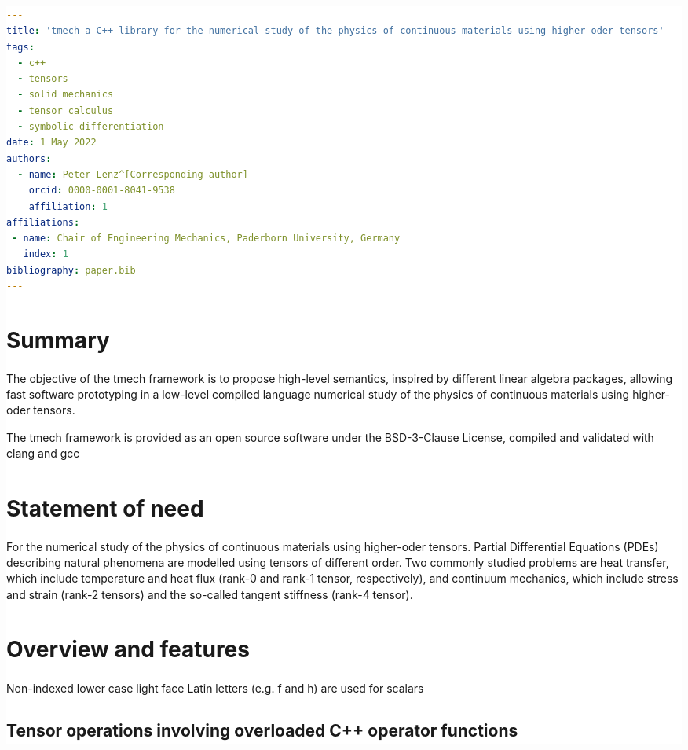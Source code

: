 ```yaml
---
title: 'tmech a C++ library for the numerical study of the physics of continuous materials using higher-oder tensors'
tags:
  - c++
  - tensors
  - solid mechanics
  - tensor calculus
  - symbolic differentiation
date: 1 May 2022
authors:
  - name: Peter Lenz^[Corresponding author]
    orcid: 0000-0001-8041-9538
    affiliation: 1
affiliations:
 - name: Chair of Engineering Mechanics, Paderborn University, Germany
   index: 1
bibliography: paper.bib
---
```


# Summary
The objective of the tmech framework is to propose high-level semantics, 
inspired by different linear algebra packages, 
allowing fast software prototyping in a low-level compiled language 
numerical study of the physics of continuous materials using higher-oder tensors.

The tmech framework is provided as an open source software under the BSD-3-Clause License, 
compiled and validated with clang and gcc


# Statement of need
For the numerical study of the physics of continuous materials using higher-oder tensors.
Partial Differential Equations (PDEs) describing natural
phenomena are modelled using tensors of different order.
Two commonly studied problems are heat transfer, which
include temperature and heat flux (rank-0 and rank-1
tensor, respectively), and continuum mechanics, which
include stress and strain (rank-2 tensors) and the so-called
tangent stiffness (rank-4 tensor). 


# Overview and features
Non-indexed lower case light face Latin letters (e.g. f and h) are used for scalars

## Tensor operations involving overloaded C++ operator functions
